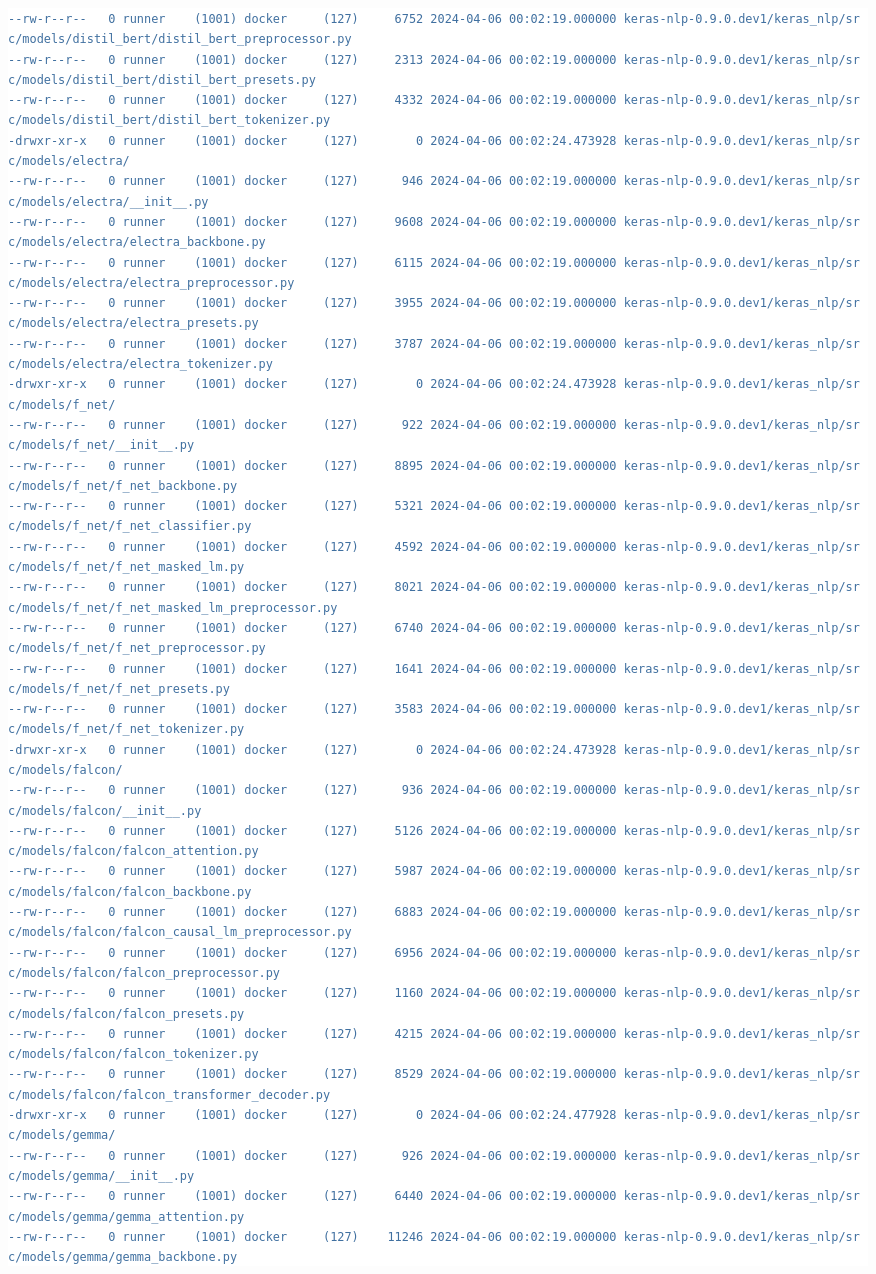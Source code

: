 ```diff
--rw-r--r--   0 runner    (1001) docker     (127)     6752 2024-04-06 00:02:19.000000 keras-nlp-0.9.0.dev1/keras_nlp/src/models/distil_bert/distil_bert_preprocessor.py
--rw-r--r--   0 runner    (1001) docker     (127)     2313 2024-04-06 00:02:19.000000 keras-nlp-0.9.0.dev1/keras_nlp/src/models/distil_bert/distil_bert_presets.py
--rw-r--r--   0 runner    (1001) docker     (127)     4332 2024-04-06 00:02:19.000000 keras-nlp-0.9.0.dev1/keras_nlp/src/models/distil_bert/distil_bert_tokenizer.py
-drwxr-xr-x   0 runner    (1001) docker     (127)        0 2024-04-06 00:02:24.473928 keras-nlp-0.9.0.dev1/keras_nlp/src/models/electra/
--rw-r--r--   0 runner    (1001) docker     (127)      946 2024-04-06 00:02:19.000000 keras-nlp-0.9.0.dev1/keras_nlp/src/models/electra/__init__.py
--rw-r--r--   0 runner    (1001) docker     (127)     9608 2024-04-06 00:02:19.000000 keras-nlp-0.9.0.dev1/keras_nlp/src/models/electra/electra_backbone.py
--rw-r--r--   0 runner    (1001) docker     (127)     6115 2024-04-06 00:02:19.000000 keras-nlp-0.9.0.dev1/keras_nlp/src/models/electra/electra_preprocessor.py
--rw-r--r--   0 runner    (1001) docker     (127)     3955 2024-04-06 00:02:19.000000 keras-nlp-0.9.0.dev1/keras_nlp/src/models/electra/electra_presets.py
--rw-r--r--   0 runner    (1001) docker     (127)     3787 2024-04-06 00:02:19.000000 keras-nlp-0.9.0.dev1/keras_nlp/src/models/electra/electra_tokenizer.py
-drwxr-xr-x   0 runner    (1001) docker     (127)        0 2024-04-06 00:02:24.473928 keras-nlp-0.9.0.dev1/keras_nlp/src/models/f_net/
--rw-r--r--   0 runner    (1001) docker     (127)      922 2024-04-06 00:02:19.000000 keras-nlp-0.9.0.dev1/keras_nlp/src/models/f_net/__init__.py
--rw-r--r--   0 runner    (1001) docker     (127)     8895 2024-04-06 00:02:19.000000 keras-nlp-0.9.0.dev1/keras_nlp/src/models/f_net/f_net_backbone.py
--rw-r--r--   0 runner    (1001) docker     (127)     5321 2024-04-06 00:02:19.000000 keras-nlp-0.9.0.dev1/keras_nlp/src/models/f_net/f_net_classifier.py
--rw-r--r--   0 runner    (1001) docker     (127)     4592 2024-04-06 00:02:19.000000 keras-nlp-0.9.0.dev1/keras_nlp/src/models/f_net/f_net_masked_lm.py
--rw-r--r--   0 runner    (1001) docker     (127)     8021 2024-04-06 00:02:19.000000 keras-nlp-0.9.0.dev1/keras_nlp/src/models/f_net/f_net_masked_lm_preprocessor.py
--rw-r--r--   0 runner    (1001) docker     (127)     6740 2024-04-06 00:02:19.000000 keras-nlp-0.9.0.dev1/keras_nlp/src/models/f_net/f_net_preprocessor.py
--rw-r--r--   0 runner    (1001) docker     (127)     1641 2024-04-06 00:02:19.000000 keras-nlp-0.9.0.dev1/keras_nlp/src/models/f_net/f_net_presets.py
--rw-r--r--   0 runner    (1001) docker     (127)     3583 2024-04-06 00:02:19.000000 keras-nlp-0.9.0.dev1/keras_nlp/src/models/f_net/f_net_tokenizer.py
-drwxr-xr-x   0 runner    (1001) docker     (127)        0 2024-04-06 00:02:24.473928 keras-nlp-0.9.0.dev1/keras_nlp/src/models/falcon/
--rw-r--r--   0 runner    (1001) docker     (127)      936 2024-04-06 00:02:19.000000 keras-nlp-0.9.0.dev1/keras_nlp/src/models/falcon/__init__.py
--rw-r--r--   0 runner    (1001) docker     (127)     5126 2024-04-06 00:02:19.000000 keras-nlp-0.9.0.dev1/keras_nlp/src/models/falcon/falcon_attention.py
--rw-r--r--   0 runner    (1001) docker     (127)     5987 2024-04-06 00:02:19.000000 keras-nlp-0.9.0.dev1/keras_nlp/src/models/falcon/falcon_backbone.py
--rw-r--r--   0 runner    (1001) docker     (127)     6883 2024-04-06 00:02:19.000000 keras-nlp-0.9.0.dev1/keras_nlp/src/models/falcon/falcon_causal_lm_preprocessor.py
--rw-r--r--   0 runner    (1001) docker     (127)     6956 2024-04-06 00:02:19.000000 keras-nlp-0.9.0.dev1/keras_nlp/src/models/falcon/falcon_preprocessor.py
--rw-r--r--   0 runner    (1001) docker     (127)     1160 2024-04-06 00:02:19.000000 keras-nlp-0.9.0.dev1/keras_nlp/src/models/falcon/falcon_presets.py
--rw-r--r--   0 runner    (1001) docker     (127)     4215 2024-04-06 00:02:19.000000 keras-nlp-0.9.0.dev1/keras_nlp/src/models/falcon/falcon_tokenizer.py
--rw-r--r--   0 runner    (1001) docker     (127)     8529 2024-04-06 00:02:19.000000 keras-nlp-0.9.0.dev1/keras_nlp/src/models/falcon/falcon_transformer_decoder.py
-drwxr-xr-x   0 runner    (1001) docker     (127)        0 2024-04-06 00:02:24.477928 keras-nlp-0.9.0.dev1/keras_nlp/src/models/gemma/
--rw-r--r--   0 runner    (1001) docker     (127)      926 2024-04-06 00:02:19.000000 keras-nlp-0.9.0.dev1/keras_nlp/src/models/gemma/__init__.py
--rw-r--r--   0 runner    (1001) docker     (127)     6440 2024-04-06 00:02:19.000000 keras-nlp-0.9.0.dev1/keras_nlp/src/models/gemma/gemma_attention.py
--rw-r--r--   0 runner    (1001) docker     (127)    11246 2024-04-06 00:02:19.000000 keras-nlp-0.9.0.dev1/keras_nlp/src/models/gemma/gemma_backbone.py
```